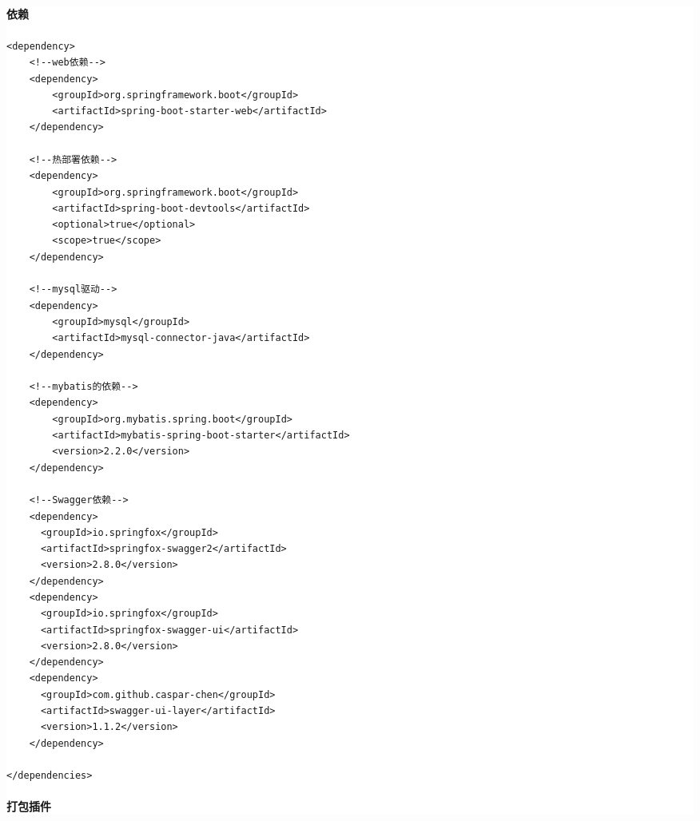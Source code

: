 #### 依赖

```
<dependency>
	<!--web依赖-->
	<dependency>
		<groupId>org.springframework.boot</groupId>
		<artifactId>spring-boot-starter-web</artifactId>
	</dependency>
	
	<!--热部署依赖-->
	<dependency>
		<groupId>org.springframework.boot</groupId>
		<artifactId>spring-boot-devtools</artifactId>
		<optional>true</optional>
		<scope>true</scope>
	</dependency>

	<!--mysql驱动-->
	<dependency>
		<groupId>mysql</groupId>
		<artifactId>mysql-connector-java</artifactId>
	</dependency>
	
	<!--mybatis的依赖-->
	<dependency>
		<groupId>org.mybatis.spring.boot</groupId>
		<artifactId>mybatis-spring-boot-starter</artifactId>
		<version>2.2.0</version>
	</dependency>
	
	<!--Swagger依赖-->
    <dependency>
      <groupId>io.springfox</groupId>
      <artifactId>springfox-swagger2</artifactId>
      <version>2.8.0</version>
    </dependency>
    <dependency>
      <groupId>io.springfox</groupId>
      <artifactId>springfox-swagger-ui</artifactId>
      <version>2.8.0</version>
    </dependency>
    <dependency>
      <groupId>com.github.caspar-chen</groupId>
      <artifactId>swagger-ui-layer</artifactId>
      <version>1.1.2</version>
	</dependency>

</dependencies>
```
#### 打包插件
